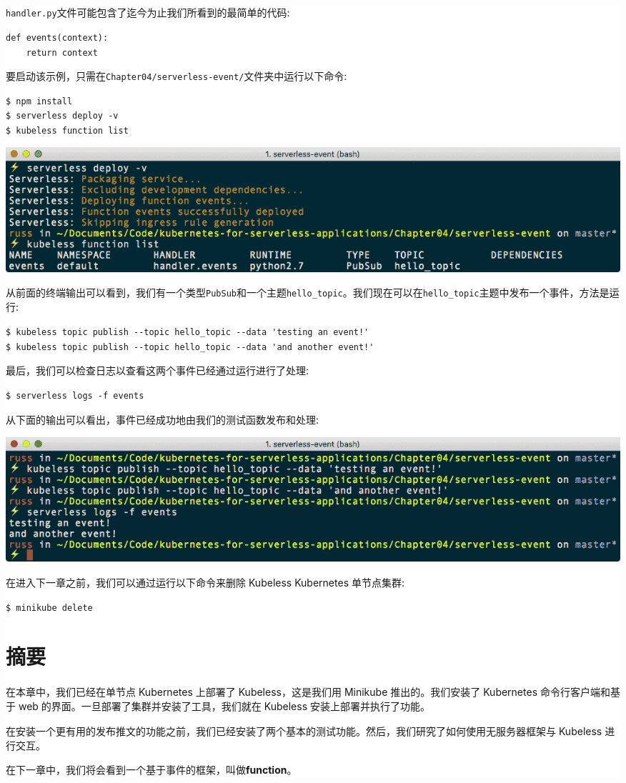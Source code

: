 ```
```

`handler.py`文件可能包含了迄今为止我们所看到的最简单的代码:

```
def events(context):
    return context
```

要启动该示例，只需在`Chapter04/serverless-event/`文件夹中运行以下命令:

```
$ npm install
$ serverless deploy -v
$ kubeless function list
```

![](img/0aca75c4-1e13-4c4c-8507-4b3900c3aacc.png)

从前面的终端输出可以看到，我们有一个类型`PubSub`和一个主题`hello_topic`。我们现在可以在`hello_topic`主题中发布一个事件，方法是运行:

```
$ kubeless topic publish --topic hello_topic --data 'testing an event!'
$ kubeless topic publish --topic hello_topic --data 'and another event!'
```

最后，我们可以检查日志以查看这两个事件已经通过运行进行了处理:

```
$ serverless logs -f events
```

从下面的输出可以看出，事件已经成功地由我们的测试函数发布和处理:

![](img/c0fe43a8-e234-4028-8272-5cedd178a7d8.png)

在进入下一章之前，我们可以通过运行以下命令来删除 Kubeless Kubernetes 单节点集群:

```
$ minikube delete
```

# 摘要

在本章中，我们已经在单节点 Kubernetes 上部署了 Kubeless，这是我们用 Minikube 推出的。我们安装了 Kubernetes 命令行客户端和基于 web 的界面。一旦部署了集群并安装了工具，我们就在 Kubeless 安装上部署并执行了功能。

在安装一个更有用的发布推文的功能之前，我们已经安装了两个基本的测试功能。然后，我们研究了如何使用无服务器框架与 Kubeless 进行交互。

在下一章中，我们将会看到一个基于事件的框架，叫做**function**。